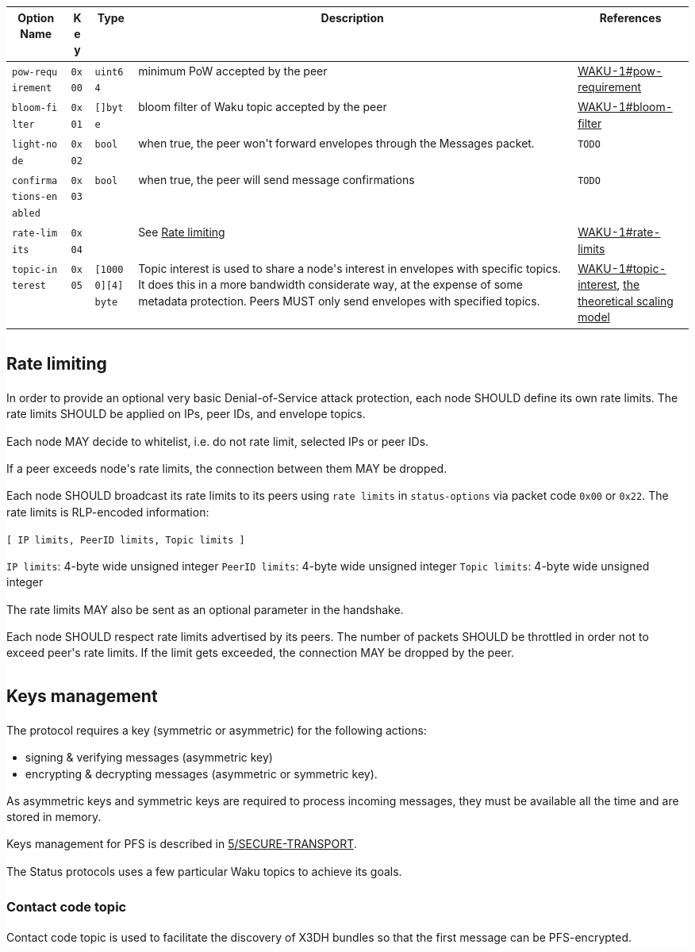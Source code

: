 | Option Name             | Key    | Type     | Description | References |
| ----------------------- | ------ | -------- | ----------- | --- |
| `pow-requirement`       | `0x00` | `uint64` | minimum PoW accepted by the peer | [WAKU-1#pow-requirement](https://github.com/vacp2p/specs/blob/master/specs/waku/waku-1.md#pow-requirement-field) |
| `bloom-filter`          | `0x01` | `[]byte` | bloom filter of Waku topic accepted by the peer | [WAKU-1#bloom-filter](https://github.com/vacp2p/specs/blob/master/specs/waku/waku-1.md#bloom-filter-field) |
| `light-node`            | `0x02` | `bool`   | when true, the peer won't forward envelopes through the Messages packet. | `TODO` |
| `confirmations-enabled` | `0x03` | `bool`   | when true, the peer will send message confirmations | `TODO` |
| `rate-limits`           | `0x04` |          | See [Rate limiting](#rate-limiting) | [WAKU-1#rate-limits](https://github.com/vacp2p/specs/blob/master/specs/waku/waku-1.md#rate-limits-field) |
| `topic-interest`        | `0x05` | `[10000][4]byte` | Topic interest is used to share a node's interest in envelopes with specific topics. It does this in a more bandwidth considerate way, at the expense of some metadata protection. Peers MUST only send envelopes with specified topics. | [WAKU-1#topic-interest](https://github.com/vacp2p/specs/blob/master/specs/waku/waku-1.md#topic-interest-field), [the theoretical scaling model](https://github.com/vacp2p/research/tree/dcc71f4779be832d3b5ece9c4e11f1f7ec24aac2/whisper_scalability) |



## Rate limiting

In order to provide an optional very basic Denial-of-Service attack protection, each node SHOULD define its own rate limits. The rate limits SHOULD be applied on IPs, peer IDs, and envelope topics.

Each node MAY decide to whitelist, i.e. do not rate limit, selected IPs or peer IDs.

If a peer exceeds node's rate limits, the connection between them MAY be dropped.

Each node SHOULD broadcast its rate limits to its peers using `rate limits` in `status-options` via packet code `0x00` or `0x22`. The rate limits is RLP-encoded information:

```
[ IP limits, PeerID limits, Topic limits ]
```

`IP limits`: 4-byte wide unsigned integer
`PeerID limits`: 4-byte wide unsigned integer
`Topic limits`: 4-byte wide unsigned integer

The rate limits MAY also be sent as an optional parameter in the handshake.

Each node SHOULD respect rate limits advertised by its peers. The number of packets SHOULD be throttled in order not to exceed peer's rate limits. If the limit gets exceeded, the connection MAY be dropped by the peer.

## Keys management

The protocol requires a key (symmetric or asymmetric) for the following actions:
* signing & verifying messages (asymmetric key)
* encrypting & decrypting messages (asymmetric or symmetric key).

As asymmetric keys and symmetric keys are required to process incoming messages,
they must be available all the time and are stored in memory.

Keys management for PFS is described in [5/SECURE-TRANSPORT](https://specs.status.im/spec/5).

The Status protocols uses a few particular Waku topics to achieve its goals.

### Contact code topic

Contact code topic is used to facilitate the discovery of X3DH bundles so that the first message can be PFS-encrypted.
